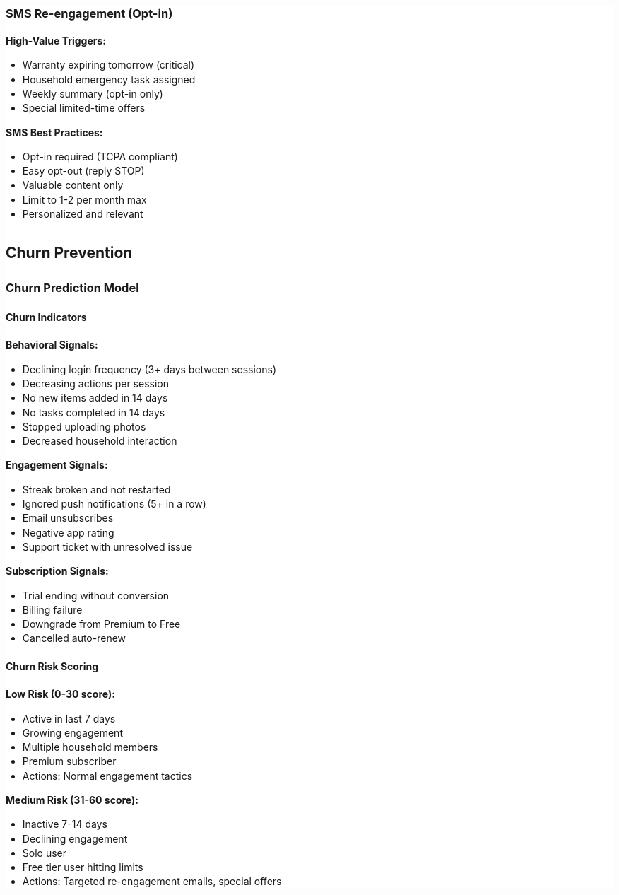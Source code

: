 ### SMS Re-engagement (Opt-in)

**High-Value Triggers:**
- Warranty expiring tomorrow (critical)
- Household emergency task assigned
- Weekly summary (opt-in only)
- Special limited-time offers

**SMS Best Practices:**
- Opt-in required (TCPA compliant)
- Easy opt-out (reply STOP)
- Valuable content only
- Limit to 1-2 per month max
- Personalized and relevant

## Churn Prevention

### Churn Prediction Model

#### Churn Indicators

**Behavioral Signals:**
- Declining login frequency (3+ days between sessions)
- Decreasing actions per session
- No new items added in 14 days
- No tasks completed in 14 days
- Stopped uploading photos
- Decreased household interaction

**Engagement Signals:**
- Streak broken and not restarted
- Ignored push notifications (5+ in a row)
- Email unsubscribes
- Negative app rating
- Support ticket with unresolved issue

**Subscription Signals:**
- Trial ending without conversion
- Billing failure
- Downgrade from Premium to Free
- Cancelled auto-renew

#### Churn Risk Scoring

**Low Risk (0-30 score):**
- Active in last 7 days
- Growing engagement
- Multiple household members
- Premium subscriber
- Actions: Normal engagement tactics

**Medium Risk (31-60 score):**
- Inactive 7-14 days
- Declining engagement
- Solo user
- Free tier user hitting limits
- Actions: Targeted re-engagement emails, special offers
